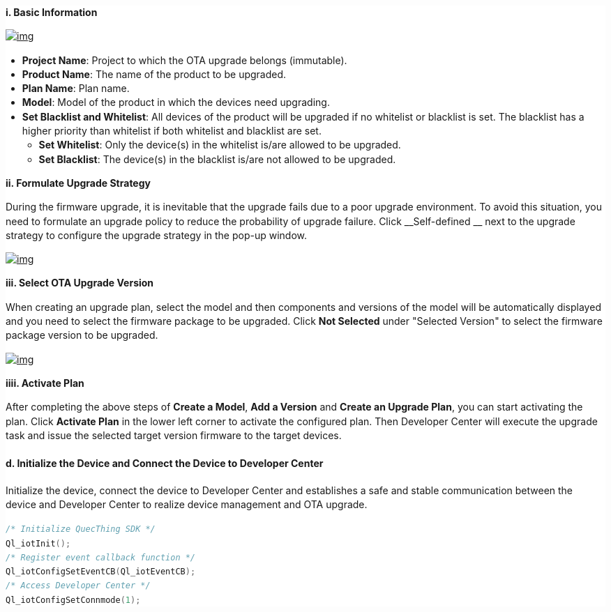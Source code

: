 __i. Basic Information__

<a data-fancybox title="img" href="/en/deviceDevelop/wifi/QuecOpen/resource/OTA/FOTA/Example-03.jpg">![img](/en/deviceDevelop/wifi/QuecOpen/resource/OTA/FOTA/Example-03.jpg)</a>

* __Project Name__: Project to which the OTA upgrade belongs (immutable).
* __Product Name__: The name of the product to be upgraded.
* __Plan Name__: Plan name.
* __Model__: Model of the product in which the devices need upgrading.
* __Set Blacklist and Whitelist__: All devices of the product will be upgraded if no whitelist or blacklist is set. The blacklist has a higher priority than whitelist if both whitelist and blacklist are set.
  * __Set Whitelist__: Only the device(s) in the whitelist is/are allowed to be upgraded.
  * __Set Blacklist__: The device(s) in the blacklist is/are not allowed to be upgraded.

__ii. Formulate Upgrade Strategy__

During the firmware upgrade, it is inevitable that the upgrade fails due to a poor upgrade environment. To avoid this situation, you need to formulate an upgrade policy to reduce the probability of upgrade failure. Click __Self-defined __ next to the upgrade strategy to configure the upgrade strategy in the pop-up window.

<a data-fancybox title="img" href="/en/deviceDevelop/wifi/QuecOpen/resource/OTA/FOTA/Example-04.jpg">![img](/en/deviceDevelop/wifi/QuecOpen/resource/OTA/FOTA/Example-04.jpg)</a>

__iii. Select OTA Upgrade Version__

When creating an upgrade plan, select the model and then components and versions of the model will be automatically displayed and you need to select the firmware package to be upgraded. Click __Not Selected__ under "Selected Version" to select the firmware package version to be upgraded.

<a data-fancybox title="img" href="/en/deviceDevelop/wifi/QuecOpen/resource/OTA/FOTA/Example-05.jpg">![img](/en/deviceDevelop/wifi/QuecOpen/resource/OTA/FOTA/Example-05.jpg)</a>

__iiii. Activate Plan__

After completing the above steps of __Create a Model__, __Add a Version__ and __Create an Upgrade Plan__, you can start activating the plan.
Click __Activate Plan__ in the lower left corner to activate the configured plan. Then Developer Center will execute the upgrade task and issue the selected target version firmware to the target devices.


#### __d. Initialize the Device and Connect the Device to Developer Center__

Initialize the device, connect the device to Developer Center and establishes a safe and stable communication between the device and Developer Center to realize device management and OTA upgrade.

```c
/* Initialize QuecThing SDK */
Ql_iotInit();
/* Register event callback function */
Ql_iotConfigSetEventCB(Ql_iotEventCB);
/* Access Developer Center */
Ql_iotConfigSetConnmode(1);
```
